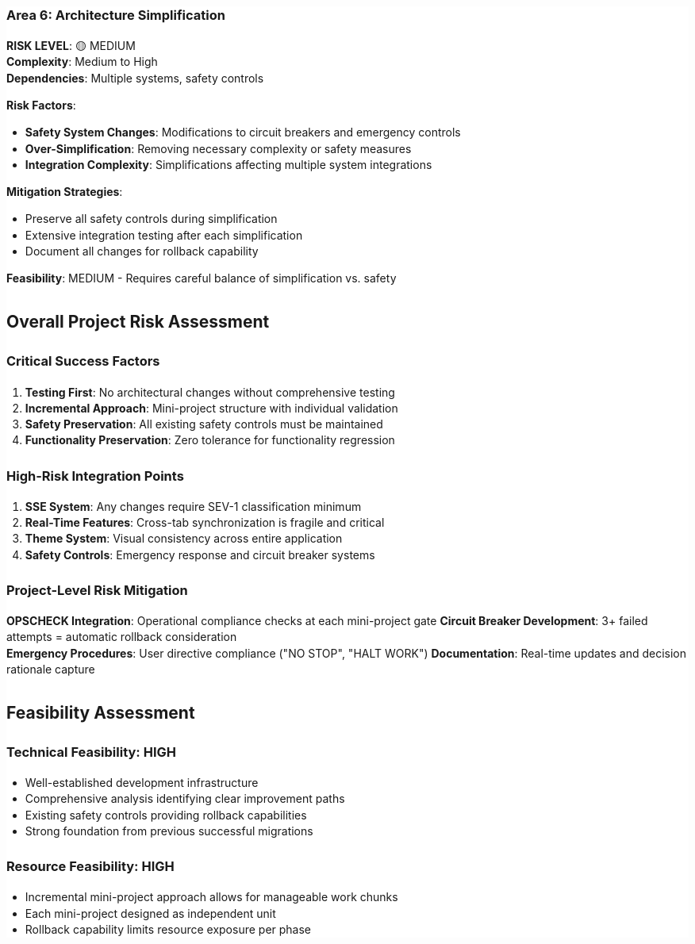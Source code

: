 ### Area 6: Architecture Simplification

**RISK LEVEL**: 🟡 MEDIUM  
**Complexity**: Medium to High  
**Dependencies**: Multiple systems, safety controls

**Risk Factors**:
- **Safety System Changes**: Modifications to circuit breakers and emergency controls
- **Over-Simplification**: Removing necessary complexity or safety measures
- **Integration Complexity**: Simplifications affecting multiple system integrations

**Mitigation Strategies**:
- Preserve all safety controls during simplification
- Extensive integration testing after each simplification
- Document all changes for rollback capability

**Feasibility**: MEDIUM - Requires careful balance of simplification vs. safety

## Overall Project Risk Assessment

### Critical Success Factors
1. **Testing First**: No architectural changes without comprehensive testing
2. **Incremental Approach**: Mini-project structure with individual validation
3. **Safety Preservation**: All existing safety controls must be maintained
4. **Functionality Preservation**: Zero tolerance for functionality regression

### High-Risk Integration Points
1. **SSE System**: Any changes require SEV-1 classification minimum
2. **Real-Time Features**: Cross-tab synchronization is fragile and critical
3. **Theme System**: Visual consistency across entire application
4. **Safety Controls**: Emergency response and circuit breaker systems

### Project-Level Risk Mitigation

**OPSCHECK Integration**: Operational compliance checks at each mini-project gate
**Circuit Breaker Development**: 3+ failed attempts = automatic rollback consideration  
**Emergency Procedures**: User directive compliance ("NO STOP", "HALT WORK")
**Documentation**: Real-time updates and decision rationale capture

## Feasibility Assessment

### Technical Feasibility: HIGH
- Well-established development infrastructure
- Comprehensive analysis identifying clear improvement paths
- Existing safety controls providing rollback capabilities
- Strong foundation from previous successful migrations

### Resource Feasibility: HIGH  
- Incremental mini-project approach allows for manageable work chunks
- Each mini-project designed as independent unit
- Rollback capability limits resource exposure per phase
